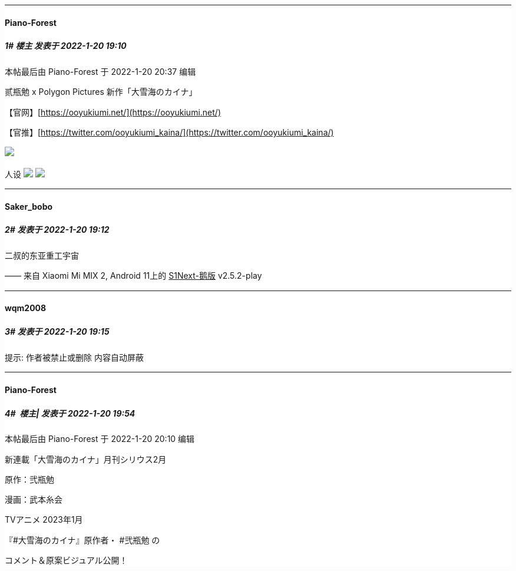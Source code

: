 

*****

####  Piano-Forest  
##### 1#       楼主       发表于 2022-1-20 19:10

 本帖最后由 Piano-Forest 于 2022-1-20 20:37 编辑 

贰瓶勉 x Polygon Pictures 新作「大雪海のカイナ」

【官网】[https://ooyukiumi.net/](https://ooyukiumi.net/)

【官推】[https://twitter.com/ooyukiumi_kaina/](https://twitter.com/ooyukiumi_kaina/)

<img src="https://p.sda1.dev/4/88d5e65fd1106a6315708538a9668bb0/20220120_203339.jpg" referrerpolicy="no-referrer">

人设
<img src="https://p.sda1.dev/4/f1e8409824c8d8439aa26a787d934549/20220120_203341.jpg" referrerpolicy="no-referrer">
<img src="https://p.sda1.dev/4/a55fd31e36dc26291add8a19600ad0be/20220120_203342.jpg" referrerpolicy="no-referrer">

*****

####  Saker_bobo  
##### 2#       发表于 2022-1-20 19:12

二叔的东亚重工宇宙

—— 来自 Xiaomi Mi MIX 2, Android 11上的 [S1Next-鹅版](https://github.com/ykrank/S1-Next/releases) v2.5.2-play

*****

####  wqm2008  
##### 3#       发表于 2022-1-20 19:15

提示: 作者被禁止或删除 内容自动屏蔽

*****

####  Piano-Forest  
##### 4#         楼主| 发表于 2022-1-20 19:54

 本帖最后由 Piano-Forest 于 2022-1-20 20:10 编辑 

新連載「大雪海のカイナ」月刊シリウス2月

原作：弐瓶勉

漫画：武本糸会

TVアニメ 2023年1月

『#大雪海のカイナ』原作者・ #弐瓶勉 の

コメント＆原案ビジュアル公開！
